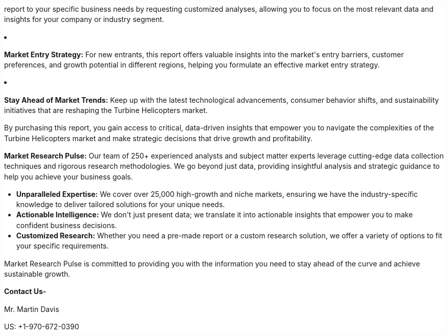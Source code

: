 report to your specific business needs by requesting customized analyses, allowing you to focus on the most relevant data and insights for your company or industry segment.</p></li><li><p><strong>Market Entry Strategy:</strong> For new entrants, this report offers valuable insights into the market's entry barriers, customer preferences, and growth potential in different regions, helping you formulate an effective market entry strategy.</p></li><li><p><strong>Stay Ahead of Market Trends:</strong> Keep up with the latest technological advancements, consumer behavior shifts, and sustainability initiatives that are reshaping the Turbine Helicopters market.</p></li></ol><p>By purchasing this report, you gain access to critical, data-driven insights that empower you to navigate the complexities of the Turbine Helicopters market and make strategic decisions that drive growth and profitability.</p><p><strong>Market Research Pulse:</strong>&nbsp;Our team of 250+ experienced analysts and subject matter experts leverage cutting-edge data collection techniques and rigorous research methodologies. We go beyond just data, providing insightful analysis and strategic guidance to help you achieve your business goals.</p><ul><li><strong>Unparalleled Expertise:</strong>&nbsp;We cover over 25,000 high-growth and niche markets, ensuring we have the industry-specific knowledge to deliver tailored solutions for your unique needs.</li><li><strong>Actionable Intelligence:</strong>&nbsp;We don't just present data; we translate it into actionable insights that empower you to make confident business decisions.</li><li><strong>Customized Research:</strong>&nbsp;Whether you need a pre-made report or a custom research solution, we offer a variety of options to fit your specific requirements.</li></ul><p>Market Research Pulse is committed to providing you with the information you need to stay ahead of the curve and achieve sustainable growth.</p><p><strong>Contact Us-</strong></p><p>Mr. Martin Davis</p><p>US: +1-970-672-0390</p>
